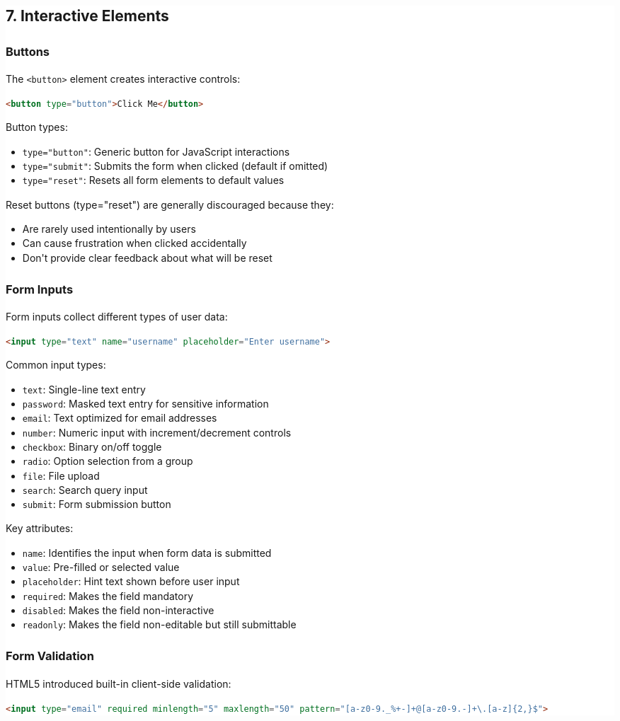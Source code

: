 ## 7. Interactive Elements

### Buttons

The `<button>` element creates interactive controls:

```html
<button type="button">Click Me</button>
```

Button types:
- `type="button"`: Generic button for JavaScript interactions
- `type="submit"`: Submits the form when clicked (default if omitted)
- `type="reset"`: Resets all form elements to default values

Reset buttons (type="reset") are generally discouraged because they:
- Are rarely used intentionally by users
- Can cause frustration when clicked accidentally
- Don't provide clear feedback about what will be reset

### Form Inputs

Form inputs collect different types of user data:

```html
<input type="text" name="username" placeholder="Enter username">
```

Common input types:
- `text`: Single-line text entry
- `password`: Masked text entry for sensitive information
- `email`: Text optimized for email addresses
- `number`: Numeric input with increment/decrement controls
- `checkbox`: Binary on/off toggle
- `radio`: Option selection from a group
- `file`: File upload
- `search`: Search query input
- `submit`: Form submission button

Key attributes:
- `name`: Identifies the input when form data is submitted
- `value`: Pre-filled or selected value
- `placeholder`: Hint text shown before user input
- `required`: Makes the field mandatory
- `disabled`: Makes the field non-interactive
- `readonly`: Makes the field non-editable but still submittable

### Form Validation

HTML5 introduced built-in client-side validation:

```html
<input type="email" required minlength="5" maxlength="50" pattern="[a-z0-9._%+-]+@[a-z0-9.-]+\.[a-z]{2,}$">
```
